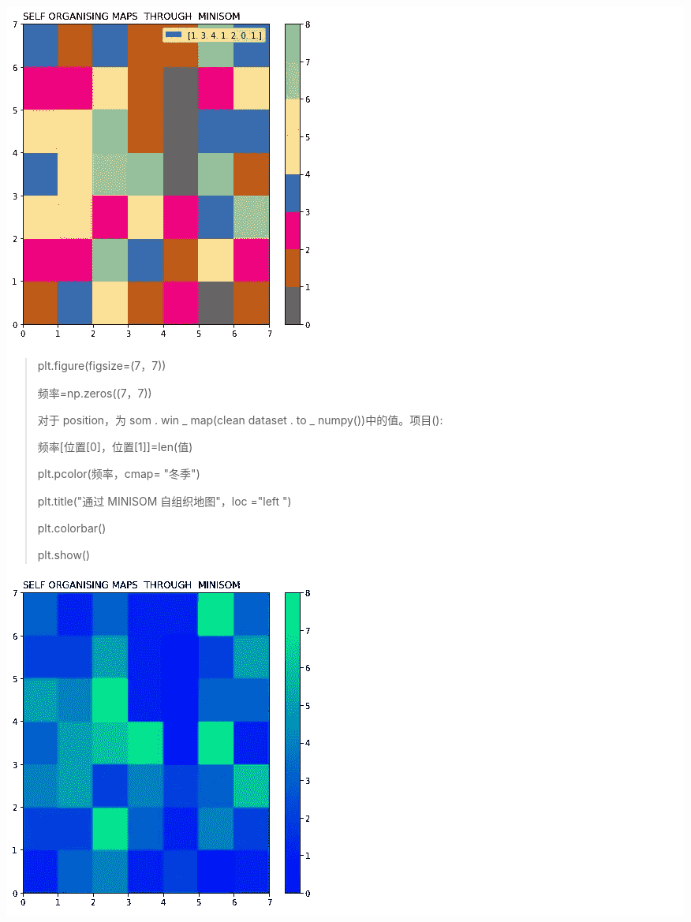 ![](img/3912d7a8321f846660cb336233eb2766.png)

> plt.figure(figsize=(7，7))
> 
> 频率=np.zeros((7，7))
> 
> 对于 position，为 som . win _ map(clean dataset . to _ numpy())中的值。项目():
> 
> 频率[位置[0]，位置[1]]=len(值)
> 
> plt.pcolor(频率，cmap= "冬季")
> 
> plt.title("通过 MINISOM 自组织地图"，loc ="left ")
> 
> plt.colorbar()
> 
> plt.show()

![](img/6c6b8a41fc7f1aacb520d112f19a85ed.png)
